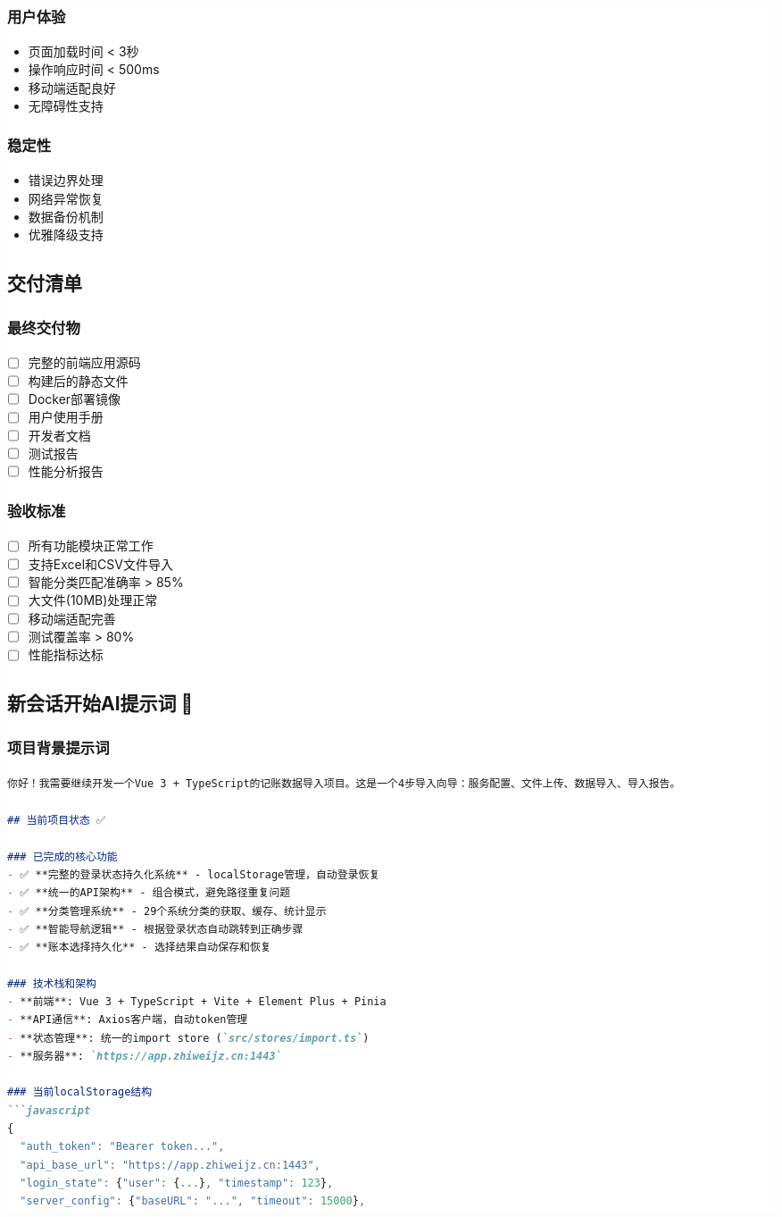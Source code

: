 ### 用户体验
- 页面加载时间 < 3秒
- 操作响应时间 < 500ms
- 移动端适配良好
- 无障碍性支持

### 稳定性
- 错误边界处理
- 网络异常恢复
- 数据备份机制
- 优雅降级支持

## 交付清单

### 最终交付物
- [ ] 完整的前端应用源码
- [ ] 构建后的静态文件
- [ ] Docker部署镜像
- [ ] 用户使用手册
- [ ] 开发者文档
- [ ] 测试报告
- [ ] 性能分析报告

### 验收标准
- [ ] 所有功能模块正常工作
- [ ] 支持Excel和CSV文件导入
- [ ] 智能分类匹配准确率 > 85%
- [ ] 大文件(10MB)处理正常
- [ ] 移动端适配完善
- [ ] 测试覆盖率 > 80%
- [ ] 性能指标达标 

## 新会话开始AI提示词 🤖

### 项目背景提示词

```markdown
你好！我需要继续开发一个Vue 3 + TypeScript的记账数据导入项目。这是一个4步导入向导：服务配置、文件上传、数据导入、导入报告。

## 当前项目状态 ✅

### 已完成的核心功能
- ✅ **完整的登录状态持久化系统** - localStorage管理，自动登录恢复
- ✅ **统一的API架构** - 组合模式，避免路径重复问题  
- ✅ **分类管理系统** - 29个系统分类的获取、缓存、统计显示
- ✅ **智能导航逻辑** - 根据登录状态自动跳转到正确步骤
- ✅ **账本选择持久化** - 选择结果自动保存和恢复

### 技术栈和架构
- **前端**: Vue 3 + TypeScript + Vite + Element Plus + Pinia
- **API通信**: Axios客户端，自动token管理
- **状态管理**: 统一的import store (`src/stores/import.ts`)
- **服务器**: `https://app.zhiweijz.cn:1443`

### 当前localStorage结构
```javascript
{
  "auth_token": "Bearer token...",
  "api_base_url": "https://app.zhiweijz.cn:1443", 
  "login_state": {"user": {...}, "timestamp": 123},
  "server_config": {"baseURL": "...", "timeout": 15000},
```